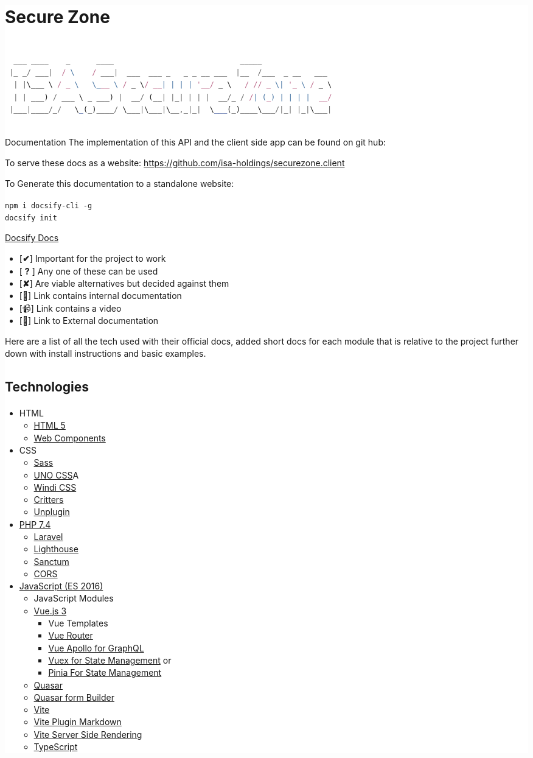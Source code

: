 # Secure Zone

```js

  ___ ____    _      ____                             _____                
 |_ _/ ___|  / \    / ___|  ___  ___ _   _ _ __ ___  |__  /___  _ __   ___ 
  | |\___ \ / _ \   \___ \ / _ \/ __| | | | '__/ _ \   / // _ \| '_ \ / _ \
  | | ___) / ___ \ _ ___) |  __/ (__| |_| | | |  __/_ / /| (_) | | | |  __/
 |___|____/_/   \_(_)____/ \___|\___|\__,_|_|  \___(_)____\___/|_| |_|\___|
 
```

Documentation
The implementation of this API and the client side app can be found on git hub:

To serve these docs as a website: <https://github.com/isa-holdings/securezone.client>

To Generate this documentation to a standalone website:

```shell
npm i docsify-cli -g
docsify init
```

[Docsify Docs](https://docsify.js.org/#/quickstart)

- [**&#10004;**] Important for the project to work
- [ **?** ] Any one of these can be used
- [**&#10008;**] Are viable alternatives but decided against them
- [&#128220;] Link contains internal documentation
- [&#128249;] Link contains a video
- [&#128206;] Link to External documentation

Here are a list of all the tech used with their official docs, added short docs for each module that is relative to the project further down with install instructions and basic examples.

## Technologies

- HTML
  - [HTML 5](https://www.w3schools.com/html/)
  - [Web Components](webComponents.org)
- CSS
  - [Sass](https://sass-lang.com/)
  - [UNO CSS](https://github.com/antfu/unocss)A
  - [Windi CSS](https://github.com/windicss/windicss)
  - [Critters](https://github.com/GoogleChromeLabs/critters)
  - [Unplugin](https://github.com/antfu/unplugin-icons)
- [PHP 7.4](https://www.php.net/)
  - [Laravel](https://laravel.com/)
  - [Lighthouse](https://lighthouse-php.com/)
  - [Sanctum](https://laravel.com/8.x/sanctum)
  - [CORS](https://lighthouse-php.com/5/getting-started/configuration.html#cors)
- [JavaScript (ES 2016)](https://www.javascript.com/)
  - JavaScript Modules
  - [Vue.js 3](https://vuejs.org/)
    - Vue Templates
    - [Vue Router](https://router.vuejs.org/)
    - [Vue Apollo for GraphQL](https://apollo.vuejs.org/)
    - [Vuex for State Management](https://next.vuex.vuejs.org/) or
    - [Pinia For State Management](https://pinia.esm.dev/introduction.html)
  - [Quasar](https://quasar.dev/)
  - [Quasar form Builder](https://github.com/baggachipz/q-form-builder-demo)
  - [Vite](https://vitejs.dev/)
  - [Vite Plugin Markdown](https://github.com/antfu/vite-plugin-md)
  - [Vite Server Side Rendering](https://vitejs.dev/guide/ssr.html)
  - [TypeScript](https://www.typescriptlang.org/)
